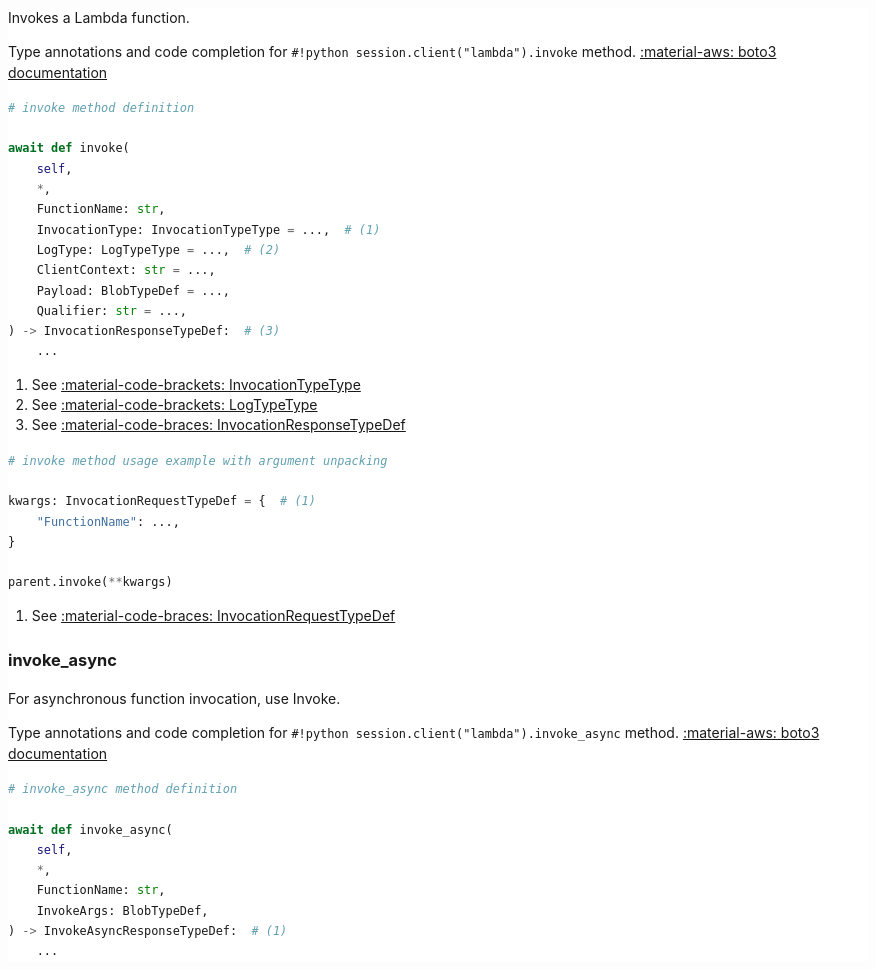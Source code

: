 Invokes a Lambda function.

Type annotations and code completion for `#!python session.client("lambda").invoke` method.
[:material-aws: boto3 documentation](https://boto3.amazonaws.com/v1/documentation/api/latest/reference/services/lambda.html#Lambda.Client)

```python
# invoke method definition

await def invoke(
    self,
    *,
    FunctionName: str,
    InvocationType: InvocationTypeType = ...,  # (1)
    LogType: LogTypeType = ...,  # (2)
    ClientContext: str = ...,
    Payload: BlobTypeDef = ...,
    Qualifier: str = ...,
) -> InvocationResponseTypeDef:  # (3)
    ...
```

1. See [:material-code-brackets: InvocationTypeType](./literals.md#invocationtypetype)
2. See [:material-code-brackets: LogTypeType](./literals.md#logtypetype)
3. See [:material-code-braces: InvocationResponseTypeDef](./type_defs.md#invocationresponsetypedef)


```python
# invoke method usage example with argument unpacking

kwargs: InvocationRequestTypeDef = {  # (1)
    "FunctionName": ...,
}

parent.invoke(**kwargs)
```

1. See [:material-code-braces: InvocationRequestTypeDef](./type_defs.md#invocationrequesttypedef)

### invoke\_async

For asynchronous function invocation, use <a>Invoke</a>.

Type annotations and code completion for `#!python session.client("lambda").invoke_async` method.
[:material-aws: boto3 documentation](https://boto3.amazonaws.com/v1/documentation/api/latest/reference/services/lambda.html#Lambda.Client)

```python
# invoke_async method definition

await def invoke_async(
    self,
    *,
    FunctionName: str,
    InvokeArgs: BlobTypeDef,
) -> InvokeAsyncResponseTypeDef:  # (1)
    ...
```
